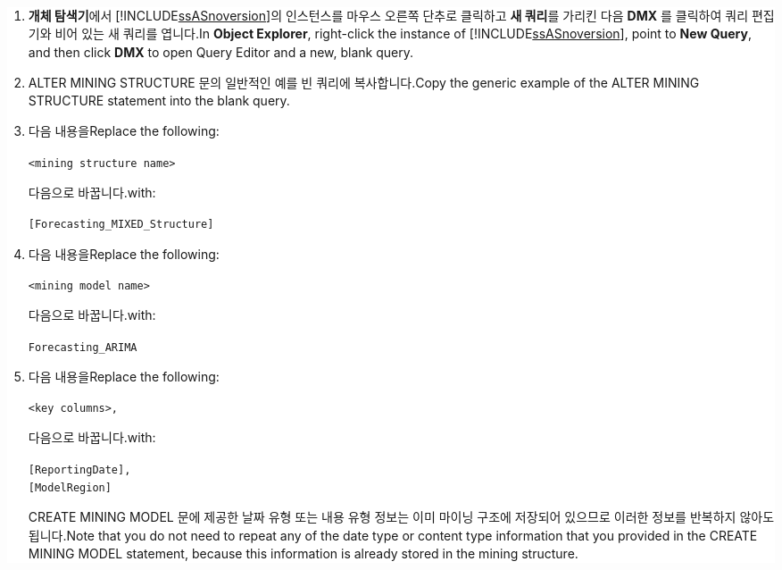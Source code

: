 1.  <span data-ttu-id="79327-132">**개체 탐색기**에서 [!INCLUDE[ssASnoversion](../includes/ssasnoversion-md.md)]의 인스턴스를 마우스 오른쪽 단추로 클릭하고 **새 쿼리**를 가리킨 다음 **DMX** 를 클릭하여 쿼리 편집기와 비어 있는 새 쿼리를 엽니다.</span><span class="sxs-lookup"><span data-stu-id="79327-132">In **Object Explorer**, right-click the instance of [!INCLUDE[ssASnoversion](../includes/ssasnoversion-md.md)], point to **New Query**, and then click **DMX** to open Query Editor and a new, blank query.</span></span>  
  
2.  <span data-ttu-id="79327-133">ALTER MINING STRUCTURE 문의 일반적인 예를 빈 쿼리에 복사합니다.</span><span class="sxs-lookup"><span data-stu-id="79327-133">Copy the generic example of the ALTER MINING STRUCTURE statement into the blank query.</span></span>  
  
3.  <span data-ttu-id="79327-134">다음 내용을</span><span class="sxs-lookup"><span data-stu-id="79327-134">Replace the following:</span></span>  
  
    ```  
    <mining structure name>   
    ```  
  
     <span data-ttu-id="79327-135">다음으로 바꿉니다.</span><span class="sxs-lookup"><span data-stu-id="79327-135">with:</span></span>  
  
    ```  
    [Forecasting_MIXED_Structure]  
    ```  
  
4.  <span data-ttu-id="79327-136">다음 내용을</span><span class="sxs-lookup"><span data-stu-id="79327-136">Replace the following:</span></span>  
  
    ```  
    <mining model name>   
    ```  
  
     <span data-ttu-id="79327-137">다음으로 바꿉니다.</span><span class="sxs-lookup"><span data-stu-id="79327-137">with:</span></span>  
  
    ```  
    Forecasting_ARIMA  
    ```  
  
5.  <span data-ttu-id="79327-138">다음 내용을</span><span class="sxs-lookup"><span data-stu-id="79327-138">Replace the following:</span></span>  
  
    ```  
    <key columns>,  
    ```  
  
     <span data-ttu-id="79327-139">다음으로 바꿉니다.</span><span class="sxs-lookup"><span data-stu-id="79327-139">with:</span></span>  
  
    ```  
    [ReportingDate],  
    [ModelRegion]  
    ```  
  
     <span data-ttu-id="79327-140">CREATE MINING MODEL 문에 제공한 날짜 유형 또는 내용 유형 정보는 이미 마이닝 구조에 저장되어 있으므로 이러한 정보를 반복하지 않아도 됩니다.</span><span class="sxs-lookup"><span data-stu-id="79327-140">Note that you do not need to repeat any of the date type or content type information that you provided in the CREATE MINING MODEL statement, because this information is already stored in the mining structure.</span></span>  
  